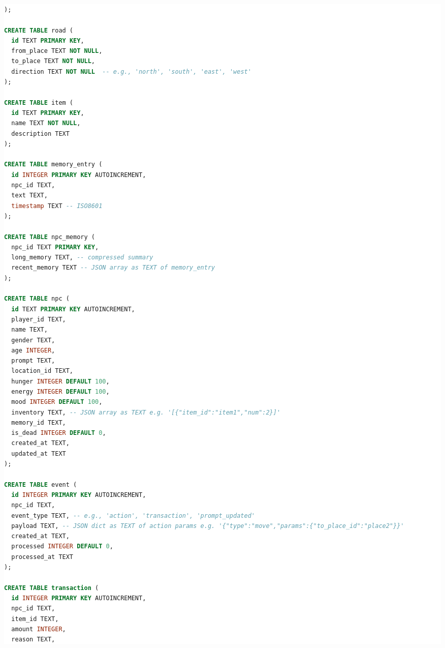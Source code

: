 ```sql
);

CREATE TABLE road (
  id TEXT PRIMARY KEY,
  from_place TEXT NOT NULL,
  to_place TEXT NOT NULL,
  direction TEXT NOT NULL  -- e.g., 'north', 'south', 'east', 'west'
);

CREATE TABLE item (
  id TEXT PRIMARY KEY,
  name TEXT NOT NULL,
  description TEXT
);

CREATE TABLE memory_entry (
  id INTEGER PRIMARY KEY AUTOINCREMENT,
  npc_id TEXT,
  text TEXT,
  timestamp TEXT -- ISO8601
);

CREATE TABLE npc_memory (
  npc_id TEXT PRIMARY KEY,
  long_memory TEXT, -- compressed summary
  recent_memory TEXT -- JSON array as TEXT of memory_entry
);

CREATE TABLE npc (
  id TEXT PRIMARY KEY AUTOINCREMENT,
  player_id TEXT,
  name TEXT,
  gender TEXT,
  age INTEGER,
  prompt TEXT,
  location_id TEXT,
  hunger INTEGER DEFAULT 100,
  energy INTEGER DEFAULT 100,
  mood INTEGER DEFAULT 100,
  inventory TEXT, -- JSON array as TEXT e.g. '[{"item_id":"item1","num":2}]'
  memory_id TEXT,
  is_dead INTEGER DEFAULT 0,
  created_at TEXT,
  updated_at TEXT
);

CREATE TABLE event (
  id INTEGER PRIMARY KEY AUTOINCREMENT,
  npc_id TEXT,
  event_type TEXT, -- e.g., 'action', 'transaction', 'prompt_updated'
  payload TEXT, -- JSON dict as TEXT of action params e.g. '{"type":"move","params":{"to_place_id":"place2"}}'
  created_at TEXT,
  processed INTEGER DEFAULT 0,
  processed_at TEXT
);

CREATE TABLE transaction (
  id INTEGER PRIMARY KEY AUTOINCREMENT,
  npc_id TEXT,
  item_id TEXT,
  amount INTEGER,
  reason TEXT,
```